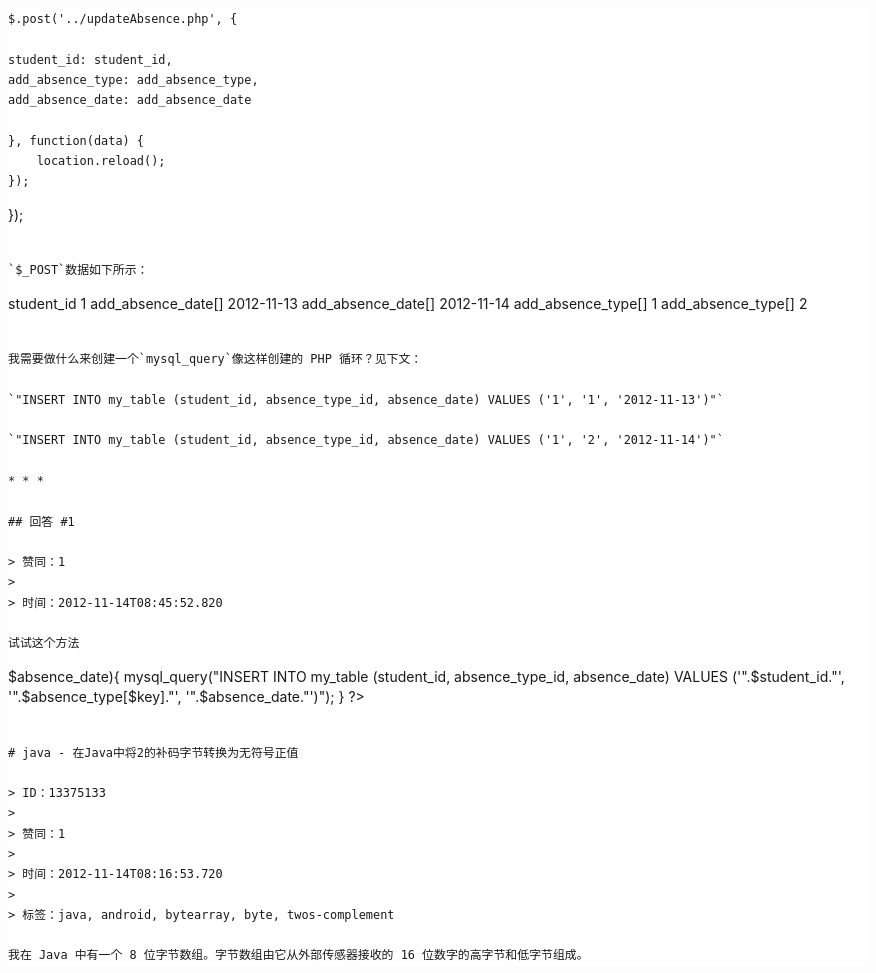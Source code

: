 
    $.post('../updateAbsence.php', {

    student_id: student_id,
    add_absence_type: add_absence_type,
    add_absence_date: add_absence_date

    }, function(data) {
        location.reload();
    });
}); 
```

`$_POST`数据如下所示：

```
student_id  1
add_absence_date[]  2012-11-13
add_absence_date[]  2012-11-14
add_absence_type[]  1
add_absence_type[]  2 
```

我需要做什么来创建一个`mysql_query`像这样创建的 PHP 循环？见下文：

`"INSERT INTO my_table (student_id, absence_type_id, absence_date) VALUES ('1', '1', '2012-11-13')"`

`"INSERT INTO my_table (student_id, absence_type_id, absence_date) VALUES ('1', '2', '2012-11-14')"`

* * *

## 回答 #1

> 赞同：1
> 
> 时间：2012-11-14T08:45:52.820

试试这个方法

```
<?php
$student_id = $_POST['student_id'] ;
$absence_date_arr = $_POST['add_absence_date'] ;
$absence_type = $_POST['add_absence_type'] ;

foreach($absence_date_arr as $key=> $absence_date){
    mysql_query("INSERT INTO my_table (student_id, absence_type_id, absence_date) VALUES ('".$student_id."', '".$absence_type[$key]."', '".$absence_date."')");  
}
?> 
```

# java - 在Java中将2的补码字节转换为无符号正值

> ID：13375133
> 
> 赞同：1
> 
> 时间：2012-11-14T08:16:53.720
> 
> 标签：java, android, bytearray, byte, twos-complement

我在 Java 中有一个 8 位字节数组。字节数组由它从外部传感器接收的 16 位数字的高字节和低字节组成。

```